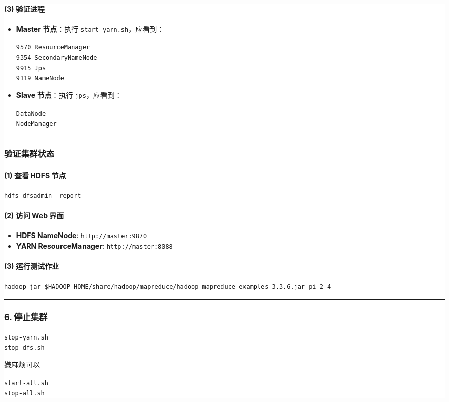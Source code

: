 #### (3) 验证进程

- **Master 节点**：执行 `start-yarn.sh`，应看到：

	```
	9570 ResourceManager
	9354 SecondaryNameNode
	9915 Jps
	9119 NameNode
	```

- **Slave 节点**：执行 `jps`，应看到：

	```
	DataNode
	NodeManager
	```

------

### **验证集群状态**

#### (1) 查看 HDFS 节点

```
hdfs dfsadmin -report
```

#### (2) 访问 Web 界面

- **HDFS NameNode**: `http://master:9870`
- **YARN ResourceManager**: `http://master:8088`

#### (3) 运行测试作业

```
hadoop jar $HADOOP_HOME/share/hadoop/mapreduce/hadoop-mapreduce-examples-3.3.6.jar pi 2 4
```

------

### **6. 停止集群**

```
stop-yarn.sh
stop-dfs.sh
```



嫌麻烦可以

```bash
start-all.sh
stop-all.sh
```


